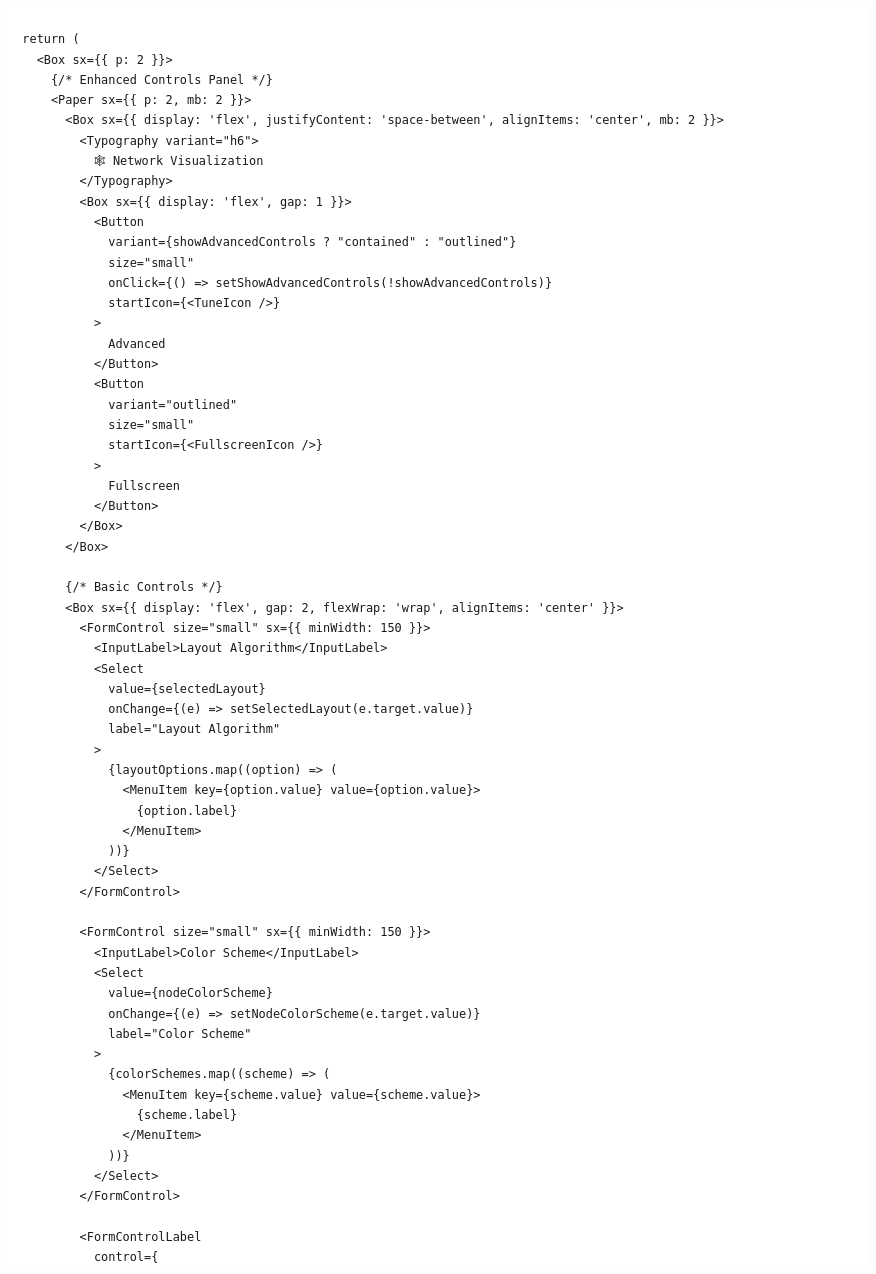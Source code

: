 ```tsx

  return (
    <Box sx={{ p: 2 }}>
      {/* Enhanced Controls Panel */}
      <Paper sx={{ p: 2, mb: 2 }}>
        <Box sx={{ display: 'flex', justifyContent: 'space-between', alignItems: 'center', mb: 2 }}>
          <Typography variant="h6">
            🕸️ Network Visualization
          </Typography>
          <Box sx={{ display: 'flex', gap: 1 }}>
            <Button
              variant={showAdvancedControls ? "contained" : "outlined"}
              size="small"
              onClick={() => setShowAdvancedControls(!showAdvancedControls)}
              startIcon={<TuneIcon />}
            >
              Advanced
            </Button>
            <Button
              variant="outlined"
              size="small"
              startIcon={<FullscreenIcon />}
            >
              Fullscreen
            </Button>
          </Box>
        </Box>

        {/* Basic Controls */}
        <Box sx={{ display: 'flex', gap: 2, flexWrap: 'wrap', alignItems: 'center' }}>
          <FormControl size="small" sx={{ minWidth: 150 }}>
            <InputLabel>Layout Algorithm</InputLabel>
            <Select
              value={selectedLayout}
              onChange={(e) => setSelectedLayout(e.target.value)}
              label="Layout Algorithm"
            >
              {layoutOptions.map((option) => (
                <MenuItem key={option.value} value={option.value}>
                  {option.label}
                </MenuItem>
              ))}
            </Select>
          </FormControl>

          <FormControl size="small" sx={{ minWidth: 150 }}>
            <InputLabel>Color Scheme</InputLabel>
            <Select
              value={nodeColorScheme}
              onChange={(e) => setNodeColorScheme(e.target.value)}
              label="Color Scheme"
            >
              {colorSchemes.map((scheme) => (
                <MenuItem key={scheme.value} value={scheme.value}>
                  {scheme.label}
                </MenuItem>
              ))}
            </Select>
          </FormControl>

          <FormControlLabel
            control={
```